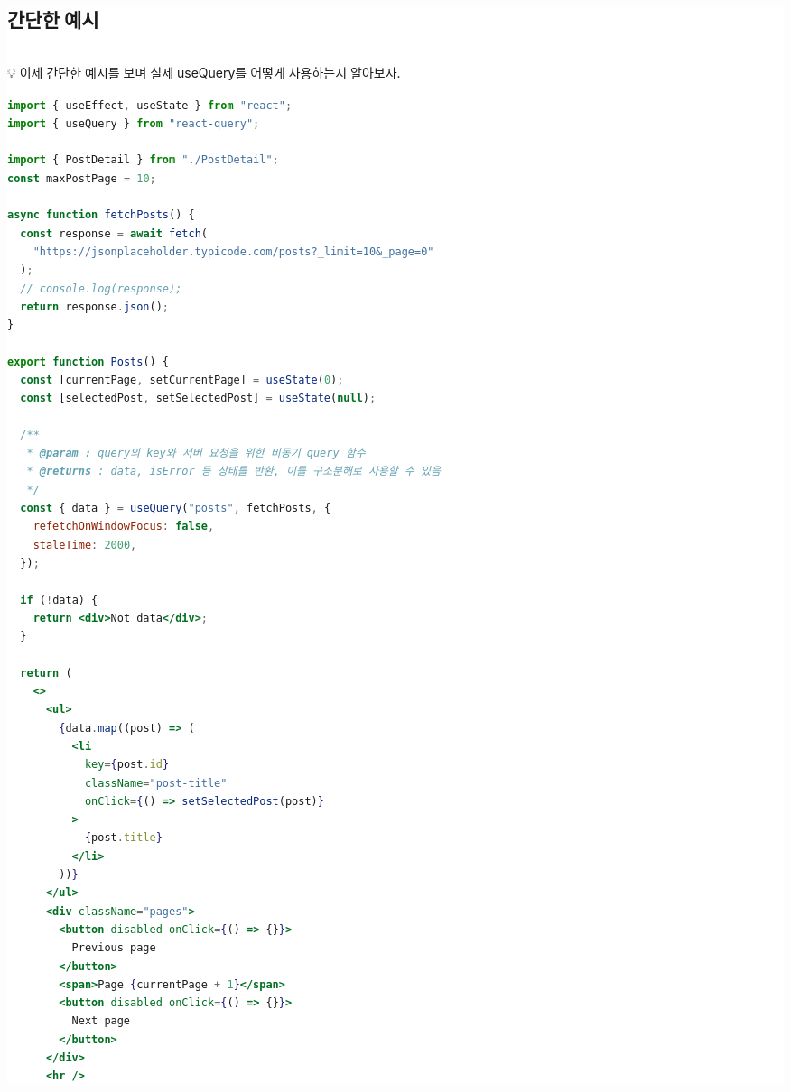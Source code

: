 ## 간단한 예시

---

<aside>
💡 이제 간단한 예시를 보며 실제 useQuery를 어떻게 사용하는지 알아보자.

</aside>

```jsx
import { useEffect, useState } from "react";
import { useQuery } from "react-query";

import { PostDetail } from "./PostDetail";
const maxPostPage = 10;

async function fetchPosts() {
  const response = await fetch(
    "https://jsonplaceholder.typicode.com/posts?_limit=10&_page=0"
  );
  // console.log(response);
  return response.json();
}

export function Posts() {
  const [currentPage, setCurrentPage] = useState(0);
  const [selectedPost, setSelectedPost] = useState(null);

  /**
   * @param : query의 key와 서버 요청을 위한 비동기 query 함수
   * @returns : data, isError 등 상태를 반환, 이를 구조분해로 사용할 수 있음
   */
  const { data } = useQuery("posts", fetchPosts, {
    refetchOnWindowFocus: false,
    staleTime: 2000,
  });

  if (!data) {
    return <div>Not data</div>;
  }

  return (
    <>
      <ul>
        {data.map((post) => (
          <li
            key={post.id}
            className="post-title"
            onClick={() => setSelectedPost(post)}
          >
            {post.title}
          </li>
        ))}
      </ul>
      <div className="pages">
        <button disabled onClick={() => {}}>
          Previous page
        </button>
        <span>Page {currentPage + 1}</span>
        <button disabled onClick={() => {}}>
          Next page
        </button>
      </div>
      <hr />
```